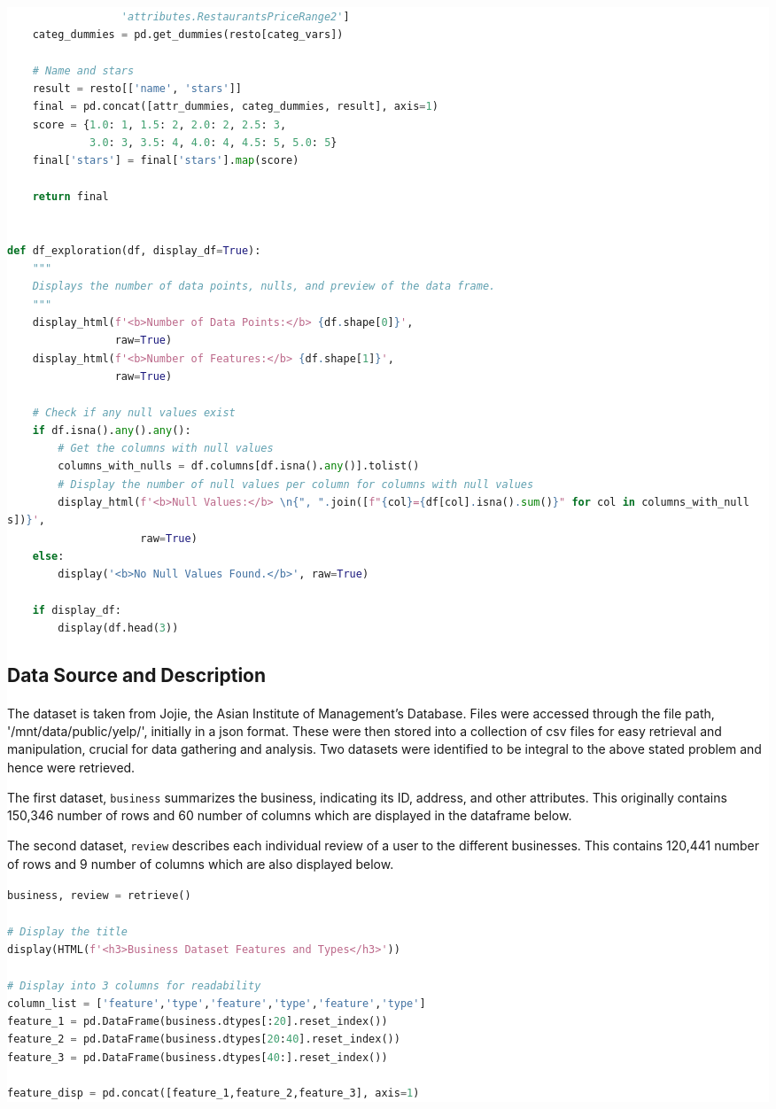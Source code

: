 ```python
                  'attributes.RestaurantsPriceRange2']
    categ_dummies = pd.get_dummies(resto[categ_vars])

    # Name and stars
    result = resto[['name', 'stars']]
    final = pd.concat([attr_dummies, categ_dummies, result], axis=1)
    score = {1.0: 1, 1.5: 2, 2.0: 2, 2.5: 3,
             3.0: 3, 3.5: 4, 4.0: 4, 4.5: 5, 5.0: 5}
    final['stars'] = final['stars'].map(score)

    return final


def df_exploration(df, display_df=True):
    """
    Displays the number of data points, nulls, and preview of the data frame.
    """
    display_html(f'<b>Number of Data Points:</b> {df.shape[0]}',
                 raw=True)
    display_html(f'<b>Number of Features:</b> {df.shape[1]}',
                 raw=True)

    # Check if any null values exist
    if df.isna().any().any():
        # Get the columns with null values
        columns_with_nulls = df.columns[df.isna().any()].tolist()
        # Display the number of null values per column for columns with null values
        display_html(f'<b>Null Values:</b> \n{", ".join([f"{col}={df[col].isna().sum()}" for col in columns_with_nulls])}',
                     raw=True)
    else:
        display('<b>No Null Values Found.</b>', raw=True)

    if display_df:
        display(df.head(3))
```

<h2>Data Source and Description</h2>

The dataset is taken from Jojie, the Asian Institute of Management’s Database. Files were accessed through the file path, '/mnt/data/public/yelp/', initially in a json format. These were then stored into a collection of csv files for easy retrieval and manipulation, crucial for data gathering and analysis. Two datasets were identified to be integral to the above stated problem and hence were retrieved.

The first dataset, `business` summarizes the business, indicating its ID, address, and other attributes. This originally contains 150,346 number of rows and 60 number of columns which are displayed in the dataframe below.

The second dataset, `review` describes each individual review of a user to the different businesses. This contains 120,441 number of rows and 9 number of columns which are also displayed below.

```python
business, review = retrieve()

# Display the title
display(HTML(f'<h3>Business Dataset Features and Types</h3>'))

# Display into 3 columns for readability
column_list = ['feature','type','feature','type','feature','type']
feature_1 = pd.DataFrame(business.dtypes[:20].reset_index())
feature_2 = pd.DataFrame(business.dtypes[20:40].reset_index())
feature_3 = pd.DataFrame(business.dtypes[40:].reset_index())

feature_disp = pd.concat([feature_1,feature_2,feature_3], axis=1)
```